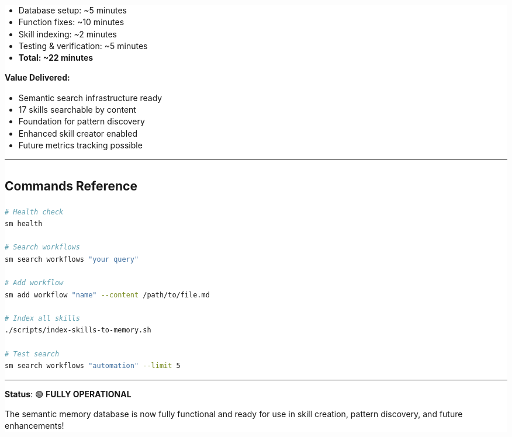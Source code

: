 - Database setup: ~5 minutes
- Function fixes: ~10 minutes
- Skill indexing: ~2 minutes
- Testing & verification: ~5 minutes
- **Total: ~22 minutes**

**Value Delivered:**

- Semantic search infrastructure ready
- 17 skills searchable by content
- Foundation for pattern discovery
- Enhanced skill creator enabled
- Future metrics tracking possible

---

## Commands Reference

```bash
# Health check
sm health

# Search workflows
sm search workflows "your query"

# Add workflow
sm add workflow "name" --content /path/to/file.md

# Index all skills
./scripts/index-skills-to-memory.sh

# Test search
sm search workflows "automation" --limit 5
```

---

**Status**: 🟢 **FULLY OPERATIONAL**

The semantic memory database is now fully functional and ready for use in skill creation, pattern discovery, and future
enhancements!
